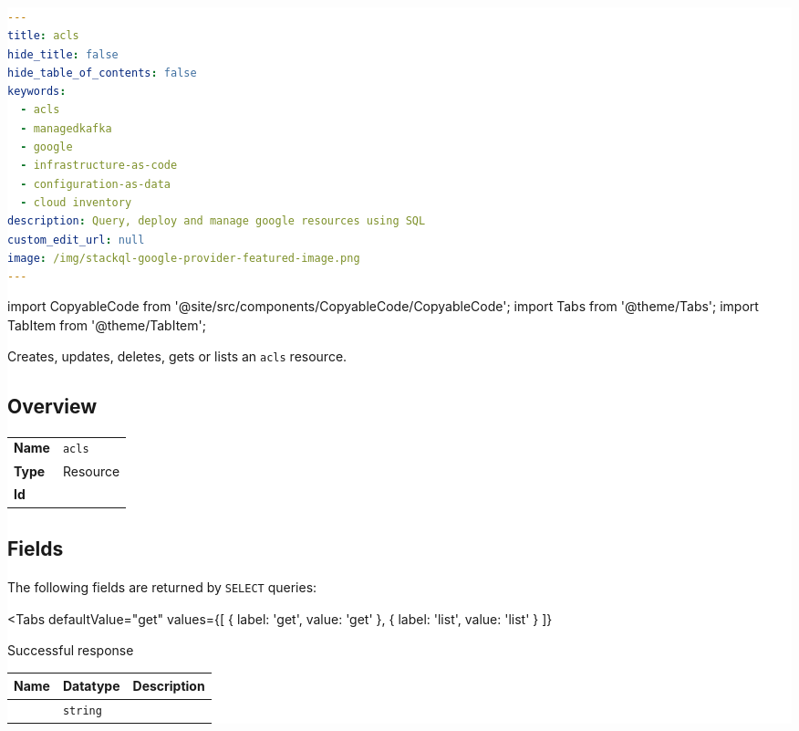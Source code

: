 ```yaml
--- 
title: acls
hide_title: false
hide_table_of_contents: false
keywords:
  - acls
  - managedkafka
  - google
  - infrastructure-as-code
  - configuration-as-data
  - cloud inventory
description: Query, deploy and manage google resources using SQL
custom_edit_url: null
image: /img/stackql-google-provider-featured-image.png
---
```


import CopyableCode from '@site/src/components/CopyableCode/CopyableCode';
import Tabs from '@theme/Tabs';
import TabItem from '@theme/TabItem';

Creates, updates, deletes, gets or lists an <code>acls</code> resource.

## Overview
<table><tbody>
<tr><td><b>Name</b></td><td><code>acls</code></td></tr>
<tr><td><b>Type</b></td><td>Resource</td></tr>
<tr><td><b>Id</b></td><td><CopyableCode code="google.managedkafka.acls" /></td></tr>
</tbody></table>

## Fields

The following fields are returned by `SELECT` queries:

<Tabs
    defaultValue="get"
    values={[
        { label: 'get', value: 'get' },
        { label: 'list', value: 'list' }
    ]}
>
<TabItem value="get">

Successful response

<table>
<thead>
    <tr>
    <th>Name</th>
    <th>Datatype</th>
    <th>Description</th>
    </tr>
</thead>
<tbody>
<tr>
    <td><CopyableCode code="name" /></td>
    <td><code>string</code></td>